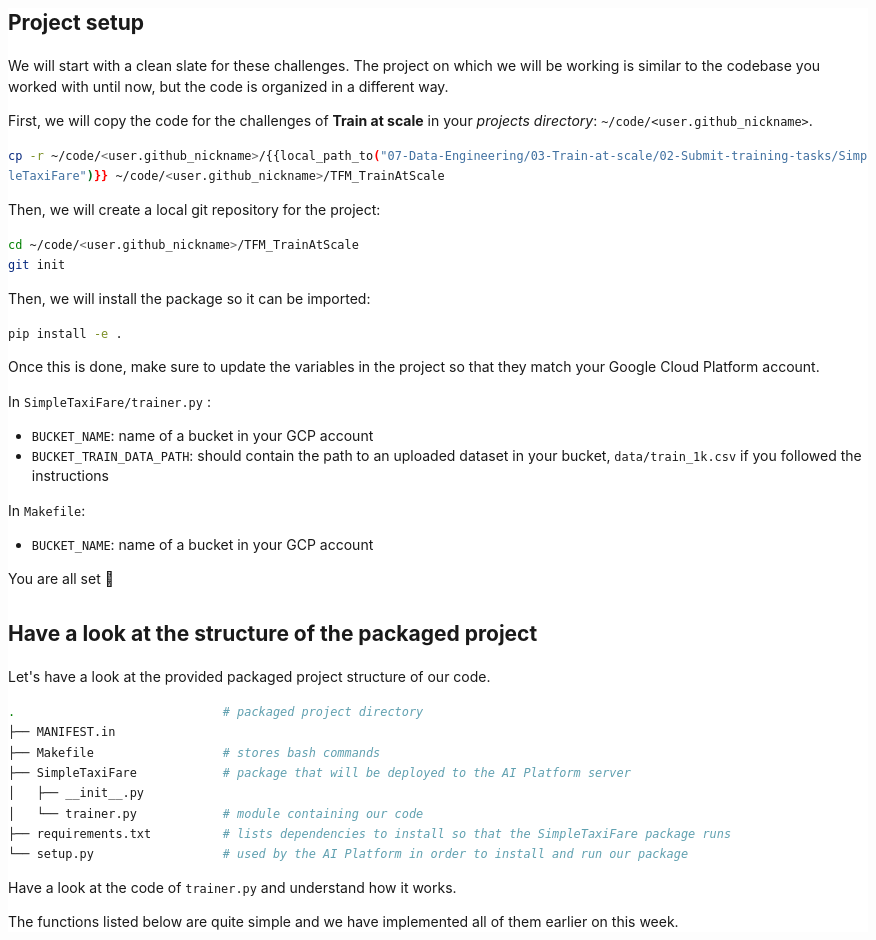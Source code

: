 ## Project setup

We will start with a clean slate for these challenges. The project on which we will be working is similar to the codebase you worked with until now, but the code is organized in a different way.

First, we will copy the code for the challenges of **Train at scale** in your *projects directory*: `~/code/<user.github_nickname>`.

``` bash
cp -r ~/code/<user.github_nickname>/{{local_path_to("07-Data-Engineering/03-Train-at-scale/02-Submit-training-tasks/SimpleTaxiFare")}} ~/code/<user.github_nickname>/TFM_TrainAtScale
```

Then, we will create a local git repository for the project:

``` bash
cd ~/code/<user.github_nickname>/TFM_TrainAtScale
git init
```

Then, we will install the package so it can be imported:

``` bash
pip install -e .
```

Once this is done, make sure to update the variables in the project so that they match your Google Cloud Platform account.

In `SimpleTaxiFare/trainer.py` :
- `BUCKET_NAME`: name of a bucket in your GCP account
- `BUCKET_TRAIN_DATA_PATH`: should contain the path to an uploaded dataset in your bucket, `data/train_1k.csv` if you followed the instructions

In `Makefile`:
- `BUCKET_NAME`: name of a bucket in your GCP account

You are all set 🎉

## Have a look at the structure of the packaged project

Let's have a look at the provided packaged project structure of our code.

``` bash
.                             # packaged project directory
├── MANIFEST.in
├── Makefile                  # stores bash commands
├── SimpleTaxiFare            # package that will be deployed to the AI Platform server
│   ├── __init__.py
│   └── trainer.py            # module containing our code
├── requirements.txt          # lists dependencies to install so that the SimpleTaxiFare package runs
└── setup.py                  # used by the AI Platform in order to install and run our package
```

Have a look at the code of `trainer.py` and understand how it works.

The functions listed below are quite simple and we have implemented all of them earlier on this week.
